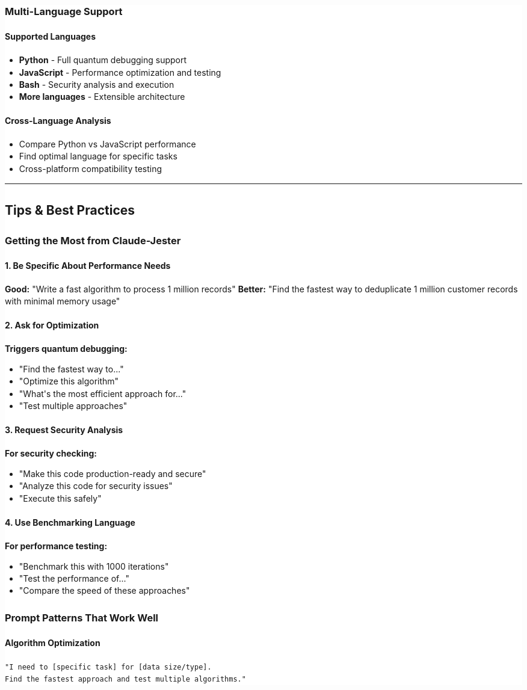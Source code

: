 ### Multi-Language Support

#### Supported Languages
- **Python** - Full quantum debugging support
- **JavaScript** - Performance optimization and testing
- **Bash** - Security analysis and execution
- **More languages** - Extensible architecture

#### Cross-Language Analysis
- Compare Python vs JavaScript performance
- Find optimal language for specific tasks
- Cross-platform compatibility testing

---

## Tips & Best Practices

### Getting the Most from Claude-Jester

#### 1. Be Specific About Performance Needs
**Good:** "Write a fast algorithm to process 1 million records"
**Better:** "Find the fastest way to deduplicate 1 million customer records with minimal memory usage"

#### 2. Ask for Optimization
**Triggers quantum debugging:**
- "Find the fastest way to..."
- "Optimize this algorithm"
- "What's the most efficient approach for..."
- "Test multiple approaches"

#### 3. Request Security Analysis
**For security checking:**
- "Make this code production-ready and secure"
- "Analyze this code for security issues"
- "Execute this safely"

#### 4. Use Benchmarking Language
**For performance testing:**
- "Benchmark this with 1000 iterations"
- "Test the performance of..."
- "Compare the speed of these approaches"

### Prompt Patterns That Work Well

#### Algorithm Optimization
```
"I need to [specific task] for [data size/type]. 
Find the fastest approach and test multiple algorithms."
```
